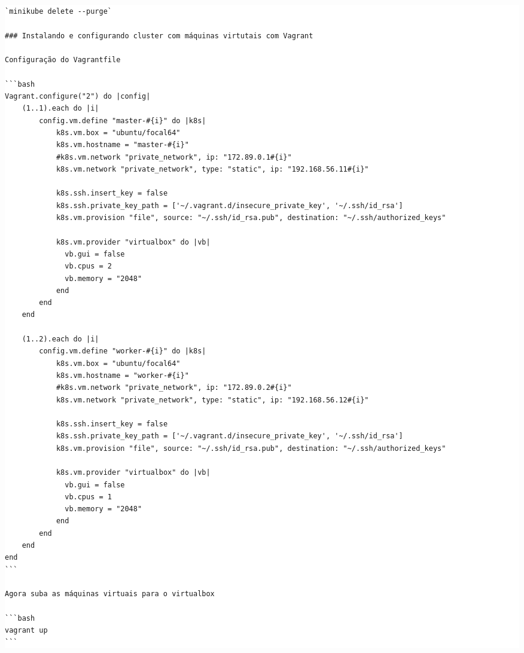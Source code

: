     `minikube delete --purge`
    
    ### Instalando e configurando cluster com máquinas virtutais com Vagrant
    
    Configuração do Vagrantfile
    
    ```bash
    Vagrant.configure("2") do |config|
        (1..1).each do |i|
            config.vm.define "master-#{i}" do |k8s|
                k8s.vm.box = "ubuntu/focal64"
                k8s.vm.hostname = "master-#{i}"
                #k8s.vm.network "private_network", ip: "172.89.0.1#{i}"
                k8s.vm.network "private_network", type: "static", ip: "192.168.56.11#{i}"
    
                k8s.ssh.insert_key = false
                k8s.ssh.private_key_path = ['~/.vagrant.d/insecure_private_key', '~/.ssh/id_rsa']
                k8s.vm.provision "file", source: "~/.ssh/id_rsa.pub", destination: "~/.ssh/authorized_keys"
    
                k8s.vm.provider "virtualbox" do |vb|
                  vb.gui = false
                  vb.cpus = 2
                  vb.memory = "2048"
                end
            end
        end
    
        (1..2).each do |i|
            config.vm.define "worker-#{i}" do |k8s|
                k8s.vm.box = "ubuntu/focal64"
                k8s.vm.hostname = "worker-#{i}"
                #k8s.vm.network "private_network", ip: "172.89.0.2#{i}"
                k8s.vm.network "private_network", type: "static", ip: "192.168.56.12#{i}"
    
                k8s.ssh.insert_key = false
                k8s.ssh.private_key_path = ['~/.vagrant.d/insecure_private_key', '~/.ssh/id_rsa']
                k8s.vm.provision "file", source: "~/.ssh/id_rsa.pub", destination: "~/.ssh/authorized_keys"
    
                k8s.vm.provider "virtualbox" do |vb|
                  vb.gui = false
                  vb.cpus = 1
                  vb.memory = "2048"
                end
            end
        end
    end
    ```
    
    Agora suba as máquinas virtuais para o virtualbox
    
    ```bash
    vagrant up
    ```
    